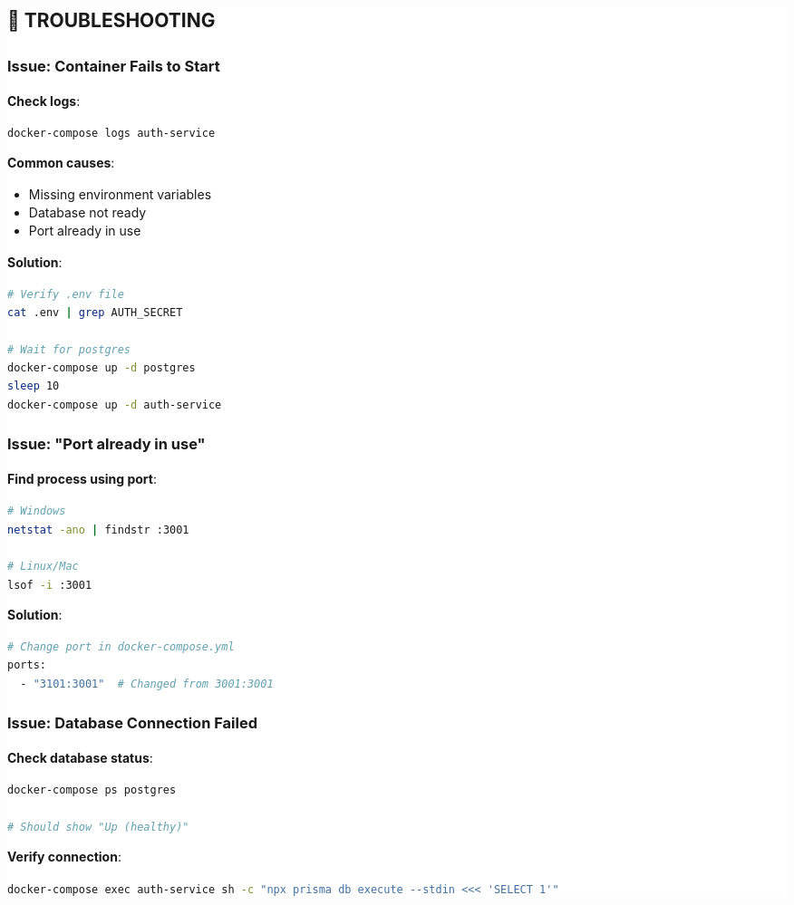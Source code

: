 
## 🔧 TROUBLESHOOTING

### Issue: Container Fails to Start

**Check logs**:
```bash
docker-compose logs auth-service
```

**Common causes**:
- Missing environment variables
- Database not ready
- Port already in use

**Solution**:
```bash
# Verify .env file
cat .env | grep AUTH_SECRET

# Wait for postgres
docker-compose up -d postgres
sleep 10
docker-compose up -d auth-service
```

### Issue: "Port already in use"

**Find process using port**:
```bash
# Windows
netstat -ano | findstr :3001

# Linux/Mac
lsof -i :3001
```

**Solution**:
```bash
# Change port in docker-compose.yml
ports:
  - "3101:3001"  # Changed from 3001:3001
```

### Issue: Database Connection Failed

**Check database status**:
```bash
docker-compose ps postgres

# Should show "Up (healthy)"
```

**Verify connection**:
```bash
docker-compose exec auth-service sh -c "npx prisma db execute --stdin <<< 'SELECT 1'"
```
